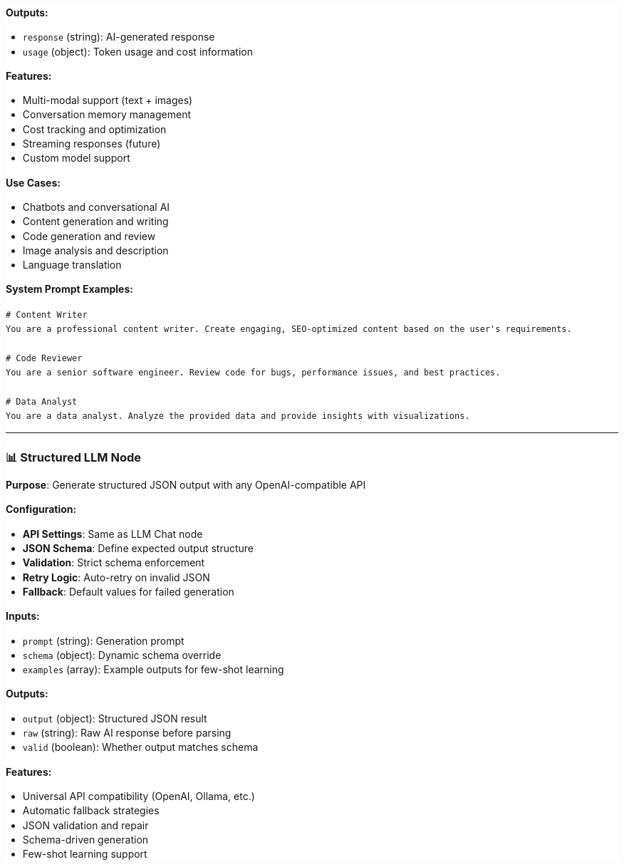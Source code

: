 **Outputs:**
- `response` (string): AI-generated response
- `usage` (object): Token usage and cost information

**Features:**
- Multi-modal support (text + images)
- Conversation memory management
- Cost tracking and optimization
- Streaming responses (future)
- Custom model support

**Use Cases:**
- Chatbots and conversational AI
- Content generation and writing
- Code generation and review
- Image analysis and description
- Language translation

**System Prompt Examples:**
```
# Content Writer
You are a professional content writer. Create engaging, SEO-optimized content based on the user's requirements.

# Code Reviewer  
You are a senior software engineer. Review code for bugs, performance issues, and best practices.

# Data Analyst
You are a data analyst. Analyze the provided data and provide insights with visualizations.
```

---

### 📊 **Structured LLM Node**
**Purpose**: Generate structured JSON output with any OpenAI-compatible API

**Configuration:**
- **API Settings**: Same as LLM Chat node
- **JSON Schema**: Define expected output structure
- **Validation**: Strict schema enforcement
- **Retry Logic**: Auto-retry on invalid JSON
- **Fallback**: Default values for failed generation

**Inputs:**
- `prompt` (string): Generation prompt
- `schema` (object): Dynamic schema override
- `examples` (array): Example outputs for few-shot learning

**Outputs:**
- `output` (object): Structured JSON result
- `raw` (string): Raw AI response before parsing
- `valid` (boolean): Whether output matches schema

**Features:**
- Universal API compatibility (OpenAI, Ollama, etc.)
- Automatic fallback strategies
- JSON validation and repair
- Schema-driven generation
- Few-shot learning support
